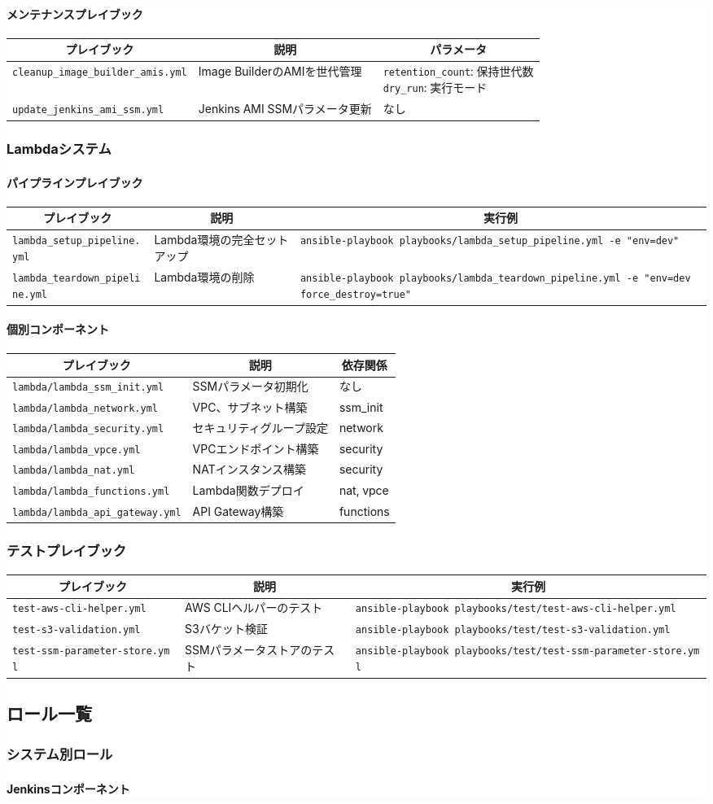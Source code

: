 #### メンテナンスプレイブック

| プレイブック | 説明 | パラメータ |
|------------|------|----------|
| `cleanup_image_builder_amis.yml` | Image BuilderのAMIを世代管理 | `retention_count`: 保持世代数<br>`dry_run`: 実行モード |
| `update_jenkins_ami_ssm.yml` | Jenkins AMI SSMパラメータ更新 | なし |

### Lambdaシステム

#### パイプラインプレイブック

| プレイブック | 説明 | 実行例 |
|------------|------|--------|
| `lambda_setup_pipeline.yml` | Lambda環境の完全セットアップ | `ansible-playbook playbooks/lambda_setup_pipeline.yml -e "env=dev"` |
| `lambda_teardown_pipeline.yml` | Lambda環境の削除 | `ansible-playbook playbooks/lambda_teardown_pipeline.yml -e "env=dev force_destroy=true"` |

#### 個別コンポーネント

| プレイブック | 説明 | 依存関係 |
|------------|------|----------|
| `lambda/lambda_ssm_init.yml` | SSMパラメータ初期化 | なし |
| `lambda/lambda_network.yml` | VPC、サブネット構築 | ssm_init |
| `lambda/lambda_security.yml` | セキュリティグループ設定 | network |
| `lambda/lambda_vpce.yml` | VPCエンドポイント構築 | security |
| `lambda/lambda_nat.yml` | NATインスタンス構築 | security |
| `lambda/lambda_functions.yml` | Lambda関数デプロイ | nat, vpce |
| `lambda/lambda_api_gateway.yml` | API Gateway構築 | functions |


### テストプレイブック

| プレイブック | 説明 | 実行例 |
|------------|------|--------|
| `test-aws-cli-helper.yml` | AWS CLIヘルパーのテスト | `ansible-playbook playbooks/test/test-aws-cli-helper.yml` |
| `test-s3-validation.yml` | S3バケット検証 | `ansible-playbook playbooks/test/test-s3-validation.yml` |
| `test-ssm-parameter-store.yml` | SSMパラメータストアのテスト | `ansible-playbook playbooks/test/test-ssm-parameter-store.yml` |


## ロール一覧

### システム別ロール

#### Jenkinsコンポーネント
